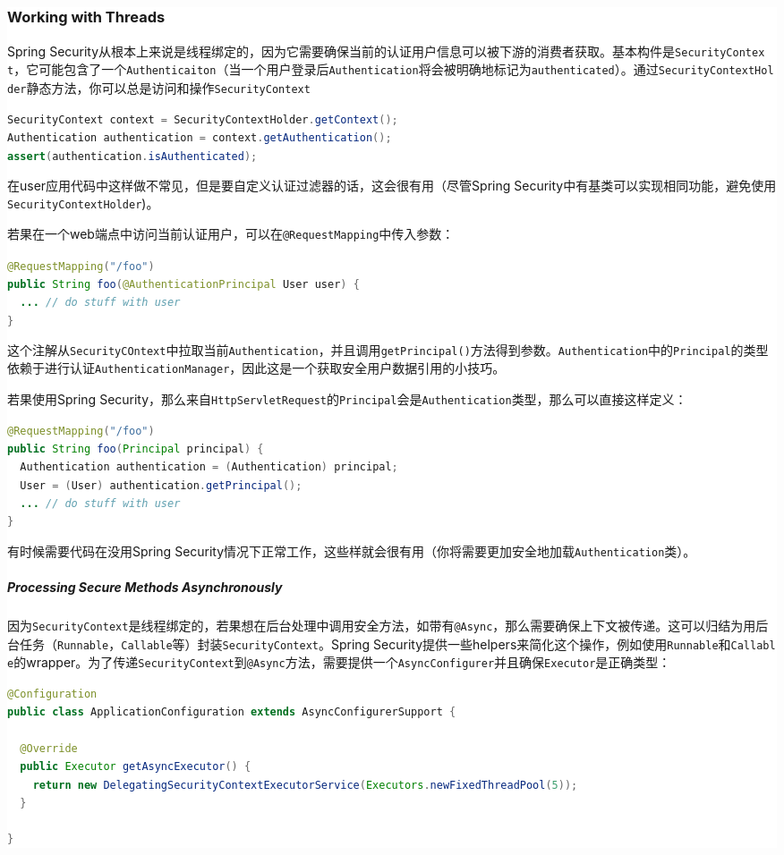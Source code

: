 ### Working with Threads

Spring Security从根本上来说是线程绑定的，因为它需要确保当前的认证用户信息可以被下游的消费者获取。基本构件是`SecurityContext`，它可能包含了一个`Authenticaiton`（当一个用户登录后`Authentication`将会被明确地标记为`authenticated`）。通过`SecurityContextHolder`静态方法，你可以总是访问和操作`SecurityContext`

```java
SecurityContext context = SecurityContextHolder.getContext();
Authentication authentication = context.getAuthentication();
assert(authentication.isAuthenticated);
```

在user应用代码中这样做不常见，但是要自定义认证过滤器的话，这会很有用（尽管Spring Security中有基类可以实现相同功能，避免使用`SecurityContextHolder`)。

若果在一个web端点中访问当前认证用户，可以在`@RequestMapping`中传入参数：

```java
@RequestMapping("/foo")
public String foo(@AuthenticationPrincipal User user) {
  ... // do stuff with user
}
```

这个注解从`SecurityCOntext`中拉取当前`Authentication`，并且调用`getPrincipal()`方法得到参数。`Authentication`中的`Principal`的类型依赖于进行认证`AuthenticationManager`，因此这是一个获取安全用户数据引用的小技巧。

若果使用Spring Security，那么来自`HttpServletRequest`的`Principal`会是`Authentication`类型，那么可以直接这样定义：

```java
@RequestMapping("/foo")
public String foo(Principal principal) {
  Authentication authentication = (Authentication) principal;
  User = (User) authentication.getPrincipal();
  ... // do stuff with user
}
```

有时候需要代码在没用Spring Security情况下正常工作，这些样就会很有用（你将需要更加安全地加载`Authentication`类）。

##### Processing Secure Methods Asynchronously

因为`SecurityContext`是线程绑定的，若果想在后台处理中调用安全方法，如带有`@Async`，那么需要确保上下文被传递。这可以归结为用后台任务（`Runnable`，`Callable`等）封装`SecurityContext`。Spring Security提供一些helpers来简化这个操作，例如使用`Runnable`和`Callable`的wrapper。为了传递`SecurityContext`到`@Async`方法，需要提供一个`AsyncConfigurer`并且确保`Executor`是正确类型：

```java
@Configuration
public class ApplicationConfiguration extends AsyncConfigurerSupport {

  @Override
  public Executor getAsyncExecutor() {
    return new DelegatingSecurityContextExecutorService(Executors.newFixedThreadPool(5));
  }

}
```

